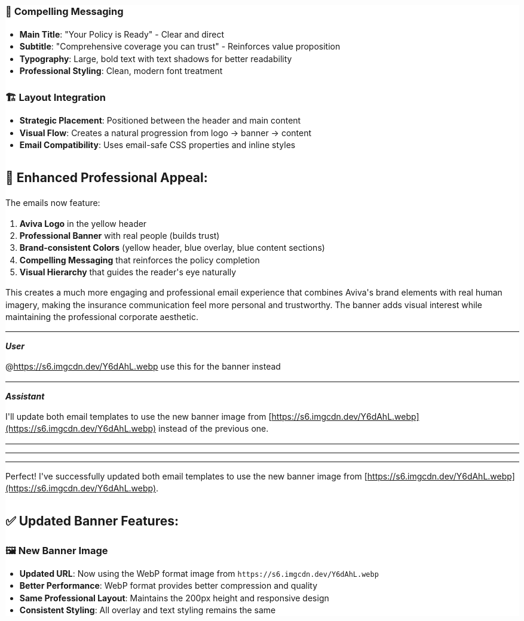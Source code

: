 ### 📝 **Compelling Messaging**
- **Main Title**: "Your Policy is Ready" - Clear and direct
- **Subtitle**: "Comprehensive coverage you can trust" - Reinforces value proposition
- **Typography**: Large, bold text with text shadows for better readability
- **Professional Styling**: Clean, modern font treatment

### 🏗️ **Layout Integration**
- **Strategic Placement**: Positioned between the header and main content
- **Visual Flow**: Creates a natural progression from logo → banner → content
- **Email Compatibility**: Uses email-safe CSS properties and inline styles

## 🎯 **Enhanced Professional Appeal:**

The emails now feature:
1. **Aviva Logo** in the yellow header
2. **Professional Banner** with real people (builds trust)
3. **Brand-consistent Colors** (yellow header, blue overlay, blue content sections)
4. **Compelling Messaging** that reinforces the policy completion
5. **Visual Hierarchy** that guides the reader's eye naturally

This creates a much more engaging and professional email experience that combines Aviva's brand elements with real human imagery, making the insurance communication feel more personal and trustworthy. The banner adds visual interest while maintaining the professional corporate aesthetic.

---

_**User**_

@https://s6.imgcdn.dev/Y6dAhL.webp  use this for the banner instead

---

_**Assistant**_

I'll update both email templates to use the new banner image from [https://s6.imgcdn.dev/Y6dAhL.webp](https://s6.imgcdn.dev/Y6dAhL.webp) instead of the previous one.

---



---



---

Perfect! I've successfully updated both email templates to use the new banner image from [https://s6.imgcdn.dev/Y6dAhL.webp](https://s6.imgcdn.dev/Y6dAhL.webp).

## ✅ **Updated Banner Features:**

### 🖼️ **New Banner Image**
- **Updated URL**: Now using the WebP format image from `https://s6.imgcdn.dev/Y6dAhL.webp`
- **Better Performance**: WebP format provides better compression and quality
- **Same Professional Layout**: Maintains the 200px height and responsive design
- **Consistent Styling**: All overlay and text styling remains the same
